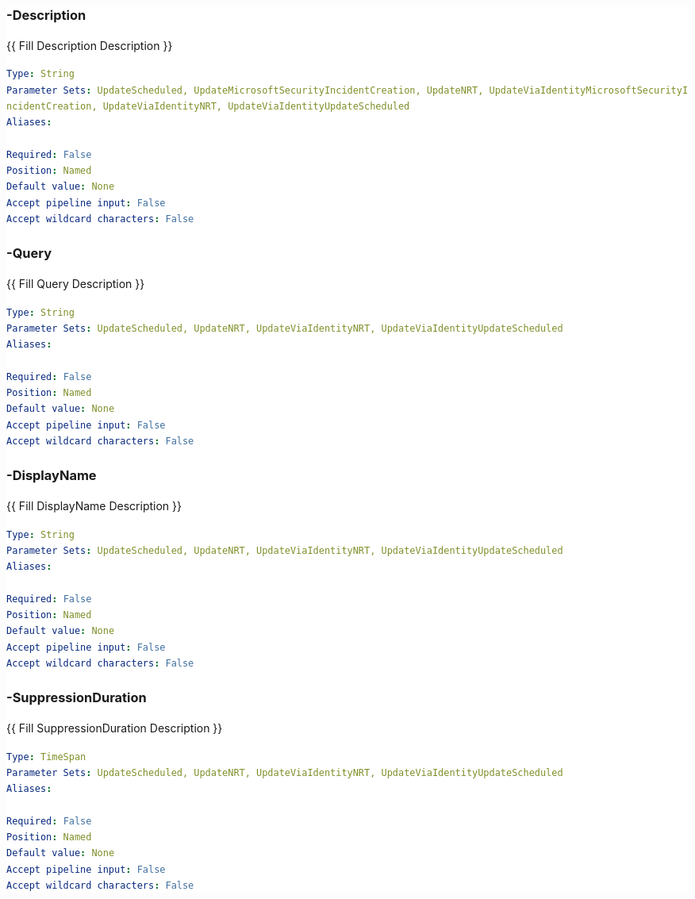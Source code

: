 ### -Description
{{ Fill Description Description }}

```yaml
Type: String
Parameter Sets: UpdateScheduled, UpdateMicrosoftSecurityIncidentCreation, UpdateNRT, UpdateViaIdentityMicrosoftSecurityIncidentCreation, UpdateViaIdentityNRT, UpdateViaIdentityUpdateScheduled
Aliases:

Required: False
Position: Named
Default value: None
Accept pipeline input: False
Accept wildcard characters: False
```

### -Query
{{ Fill Query Description }}

```yaml
Type: String
Parameter Sets: UpdateScheduled, UpdateNRT, UpdateViaIdentityNRT, UpdateViaIdentityUpdateScheduled
Aliases:

Required: False
Position: Named
Default value: None
Accept pipeline input: False
Accept wildcard characters: False
```

### -DisplayName
{{ Fill DisplayName Description }}

```yaml
Type: String
Parameter Sets: UpdateScheduled, UpdateNRT, UpdateViaIdentityNRT, UpdateViaIdentityUpdateScheduled
Aliases:

Required: False
Position: Named
Default value: None
Accept pipeline input: False
Accept wildcard characters: False
```

### -SuppressionDuration
{{ Fill SuppressionDuration Description }}

```yaml
Type: TimeSpan
Parameter Sets: UpdateScheduled, UpdateNRT, UpdateViaIdentityNRT, UpdateViaIdentityUpdateScheduled
Aliases:

Required: False
Position: Named
Default value: None
Accept pipeline input: False
Accept wildcard characters: False
```
